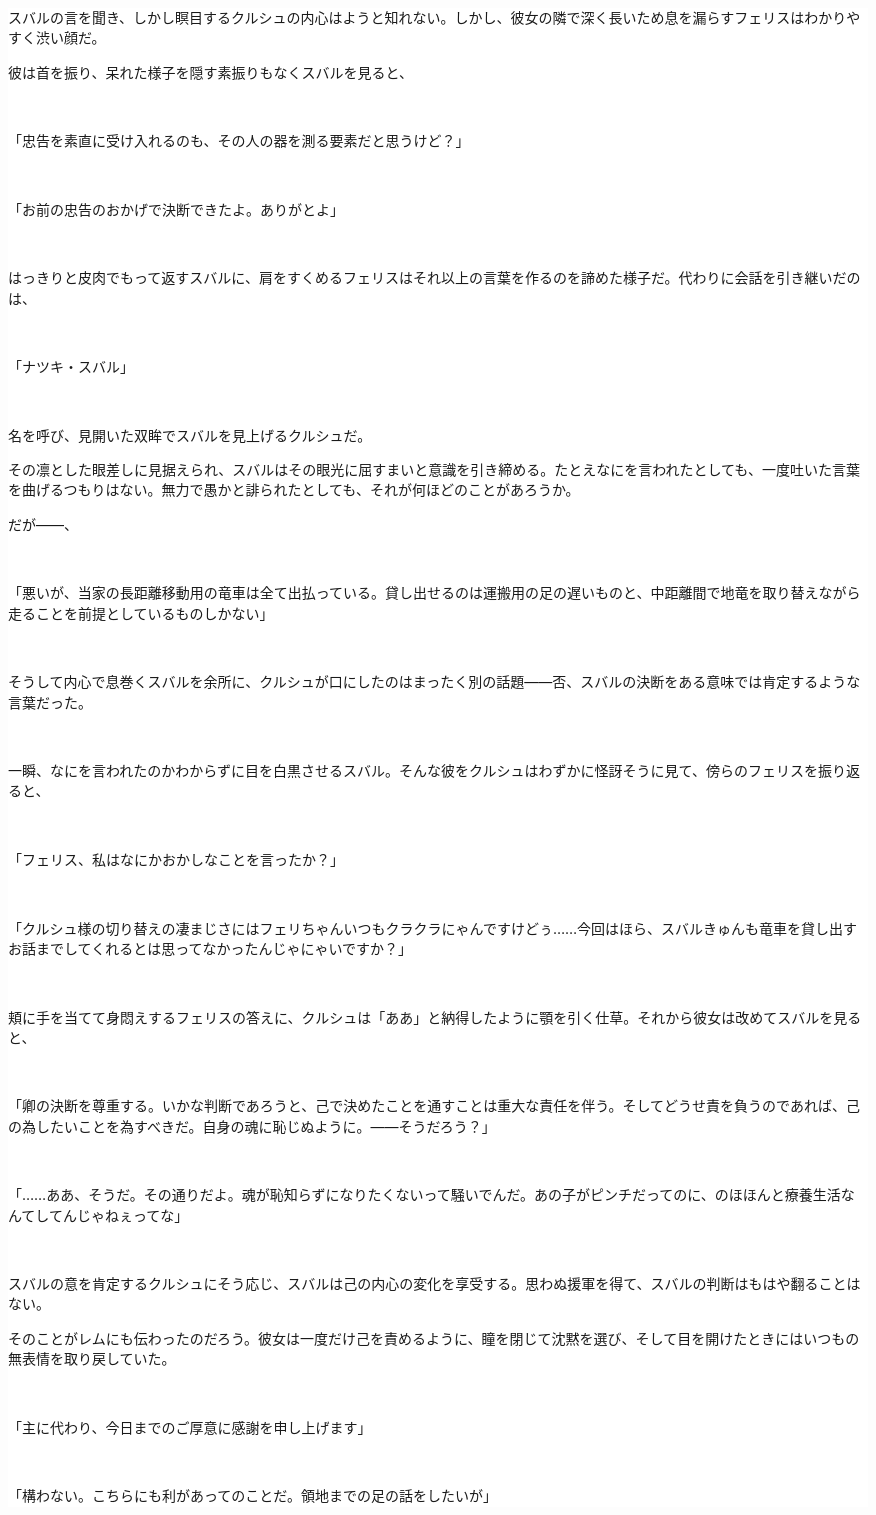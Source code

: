 スバルの言を聞き、しかし瞑目するクルシュの内心はようと知れない。しかし、彼女の隣で深く長いため息を漏らすフェリスはわかりやすく渋い顔だ。

彼は首を振り、呆れた様子を隠す素振りもなくスバルを見ると、

　

「忠告を素直に受け入れるのも、その人の器を測る要素だと思うけど？」

　

「お前の忠告のおかげで決断できたよ。ありがとよ」

　

はっきりと皮肉でもって返すスバルに、肩をすくめるフェリスはそれ以上の言葉を作るのを諦めた様子だ。代わりに会話を引き継いだのは、

　

「ナツキ・スバル」

　

名を呼び、見開いた双眸でスバルを見上げるクルシュだ。

その凛とした眼差しに見据えられ、スバルはその眼光に屈すまいと意識を引き締める。たとえなにを言われたとしても、一度吐いた言葉を曲げるつもりはない。無力で愚かと誹られたとしても、それが何ほどのことがあろうか。

だが――、

　

「悪いが、当家の長距離移動用の竜車は全て出払っている。貸し出せるのは運搬用の足の遅いものと、中距離間で地竜を取り替えながら走ることを前提としているものしかない」

　

そうして内心で息巻くスバルを余所に、クルシュが口にしたのはまったく別の話題――否、スバルの決断をある意味では肯定するような言葉だった。

　

一瞬、なにを言われたのかわからずに目を白黒させるスバル。そんな彼をクルシュはわずかに怪訝そうに見て、傍らのフェリスを振り返ると、

　

「フェリス、私はなにかおかしなことを言ったか？」

　

「クルシュ様の切り替えの凄まじさにはフェリちゃんいつもクラクラにゃんですけどぅ……今回はほら、スバルきゅんも竜車を貸し出すお話までしてくれるとは思ってなかったんじゃにゃいですか？」

　

頬に手を当てて身悶えするフェリスの答えに、クルシュは「ああ」と納得したように顎を引く仕草。それから彼女は改めてスバルを見ると、

　

「卿の決断を尊重する。いかな判断であろうと、己で決めたことを通すことは重大な責任を伴う。そしてどうせ責を負うのであれば、己の為したいことを為すべきだ。自身の魂に恥じぬように。――そうだろう？」

　

「……ああ、そうだ。その通りだよ。魂が恥知らずになりたくないって騒いでんだ。あの子がピンチだってのに、のほほんと療養生活なんてしてんじゃねぇってな」

　

スバルの意を肯定するクルシュにそう応じ、スバルは己の内心の変化を享受する。思わぬ援軍を得て、スバルの判断はもはや翻ることはない。

そのことがレムにも伝わったのだろう。彼女は一度だけ己を責めるように、瞳を閉じて沈黙を選び、そして目を開けたときにはいつもの無表情を取り戻していた。

　

「主に代わり、今日までのご厚意に感謝を申し上げます」

　

「構わない。こちらにも利があってのことだ。領地までの足の話をしたいが」

